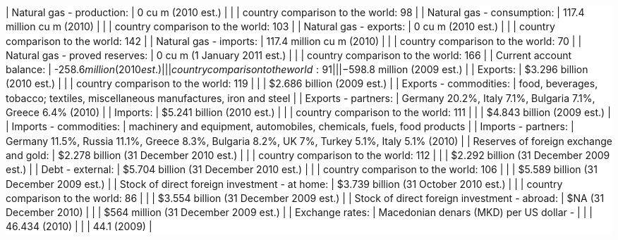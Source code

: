 | Natural gas - production: | 0 cu m (2010 est.) |
| | country comparison to the world: 98 |
| Natural gas - consumption: | 117.4 million cu m (2010) |
| | country comparison to the world: 103 |
| Natural gas - exports: | 0 cu m (2010 est.) |
| | country comparison to the world: 142 |
| Natural gas - imports: | 117.4 million cu m (2010) |
| | country comparison to the world: 70 |
| Natural gas - proved reserves: | 0 cu m (1 January 2011 est.) |
| | country comparison to the world: 166 |
| Current account balance: | -$258.6 million (2010 est.) |
| | country comparison to the world: 91 |
| | -$598.8 million (2009 est.) |
| Exports: | $3.296 billion (2010 est.) |
| | country comparison to the world: 119 |
| | $2.686 billion (2009 est.) |
| Exports - commodities: | food, beverages, tobacco; textiles, miscellaneous manufactures, iron and steel |
| Exports - partners: | Germany 20.2%, Italy 7.1%, Bulgaria 7.1%, Greece 6.4% (2010) |
| Imports: | $5.241 billion (2010 est.) |
| | country comparison to the world: 111 |
| | $4.843 billion (2009 est.) |
| Imports - commodities: | machinery and equipment, automobiles, chemicals, fuels, food products |
| Imports - partners: | Germany 11.5%, Russia 11.1%, Greece 8.3%, Bulgaria 8.2%, UK 7%, Turkey 5.1%, Italy 5.1% (2010) |
| Reserves of foreign exchange and gold: | $2.278 billion (31 December 2010 est.) |
| | country comparison to the world: 112 |
| | $2.292 billion (31 December 2009 est.) |
| Debt - external: | $5.704 billion (31 December 2010 est.) |
| | country comparison to the world: 106 |
| | $5.589 billion (31 December 2009 est.) |
| Stock of direct foreign investment - at home: | $3.739 billion (31 October 2010 est.) |
| | country comparison to the world: 86 |
| | $3.554 billion (31 December 2009 est.) |
| Stock of direct foreign investment - abroad: | $NA (31 December 2010) |
| | $564 million (31 December 2009 est.) |
| Exchange rates: | Macedonian denars (MKD) per US dollar - |
| | 46.434 (2010) |
| | 44.1 (2009) |